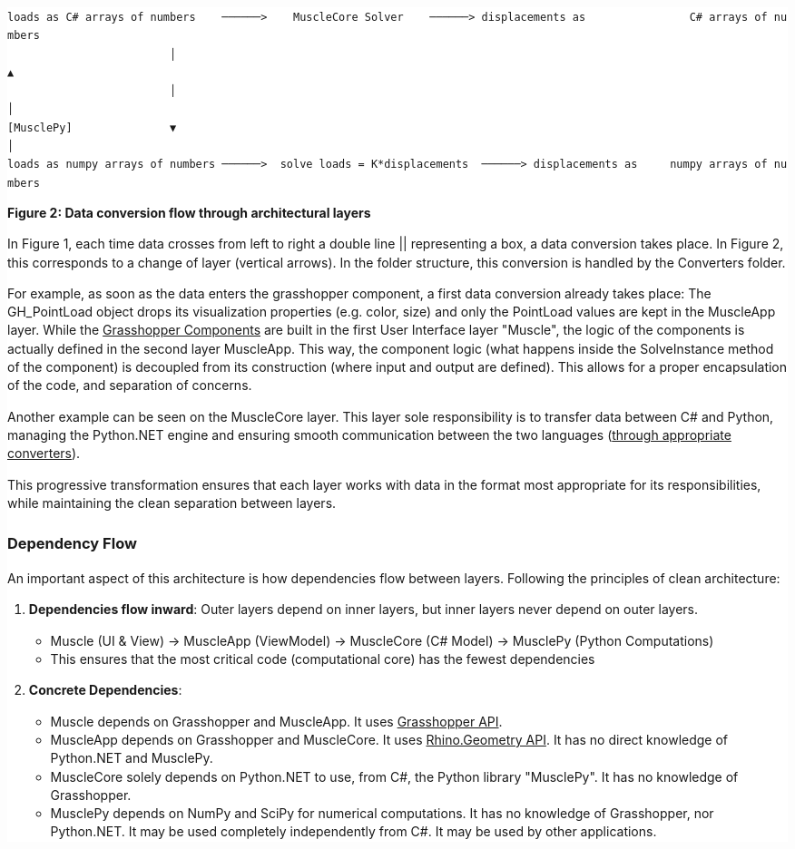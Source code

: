 ```
loads as C# arrays of numbers    ──────>    MuscleCore Solver    ──────> displacements as                C# arrays of numbers
                         │                                                                                              ▲
                         │                                                                                              │
[MusclePy]               ▼                                                                                              │
loads as numpy arrays of numbers ──────>  solve loads = K*displacements  ──────> displacements as     numpy arrays of numbers
```
**Figure 2: Data conversion flow through architectural layers**

In Figure 1, each time data crosses from left to right a double line || representing a box, a data conversion takes place. In Figure 2, this corresponds to a change of layer (vertical arrows). In the folder structure, this conversion is handled by the Converters folder. 

For example, as soon as the data enters the grasshopper component, a first data conversion already takes place: The GH_PointLoad object drops its visualization properties (e.g. color, size) and only the PointLoad values are kept in the MuscleApp layer. 
While the [Grasshopper Components](https://developer.rhino3d.com/guides/grasshopper/simple-component/) are built in the first User Interface layer "Muscle", the logic of the components is actually defined in the second layer MuscleApp. This way, the component logic (what happens inside the SolveInstance method of the component) is decoupled from its construction (where input and output are defined). This allows for a proper encapsulation of the code, and separation of concerns.

Another example can be seen on the MuscleCore layer. This layer sole responsibility is to transfer data between C# and Python, managing the Python.NET engine and ensuring smooth communication between the two languages ([through appropriate converters](https://github.com/pythonnet/pythonnet/wiki/Codecs:-customizing-object-marshalling-between-.NET-and-Python)). 

This progressive transformation ensures that each layer works with data in the format most appropriate for its responsibilities, while maintaining the clean separation between layers. 

### Dependency Flow

An important aspect of this architecture is how dependencies flow between layers. Following the principles of clean architecture:

1. **Dependencies flow inward**: Outer layers depend on inner layers, but inner layers never depend on outer layers.
   - Muscle (UI & View) → MuscleApp (ViewModel) → MuscleCore (C# Model) → MusclePy (Python Computations)
   - This ensures that the most critical code (computational core) has the fewest dependencies

2. **Concrete Dependencies**:
   - Muscle depends on Grasshopper and MuscleApp. It uses [Grasshopper API](https://developer.rhino3d.com/api/grasshopper/html/723c01da-9986-4db2-8f53-6f3a7494df75.htm). 
   - MuscleApp depends on Grasshopper and MuscleCore. It uses [Rhino.Geometry API](https://developer.rhino3d.com/api/rhinocommon/rhino.geometry?version=7.x). It has no direct knowledge of Python.NET and MusclePy. 
   - MuscleCore solely depends on Python.NET to use, from C#, the Python library "MusclePy". It has no knowledge of Grasshopper.
   - MusclePy depends on NumPy and SciPy for numerical computations. It has no knowledge of Grasshopper, nor Python.NET. It may be used completely independently from C#. It may be used by other applications. 
